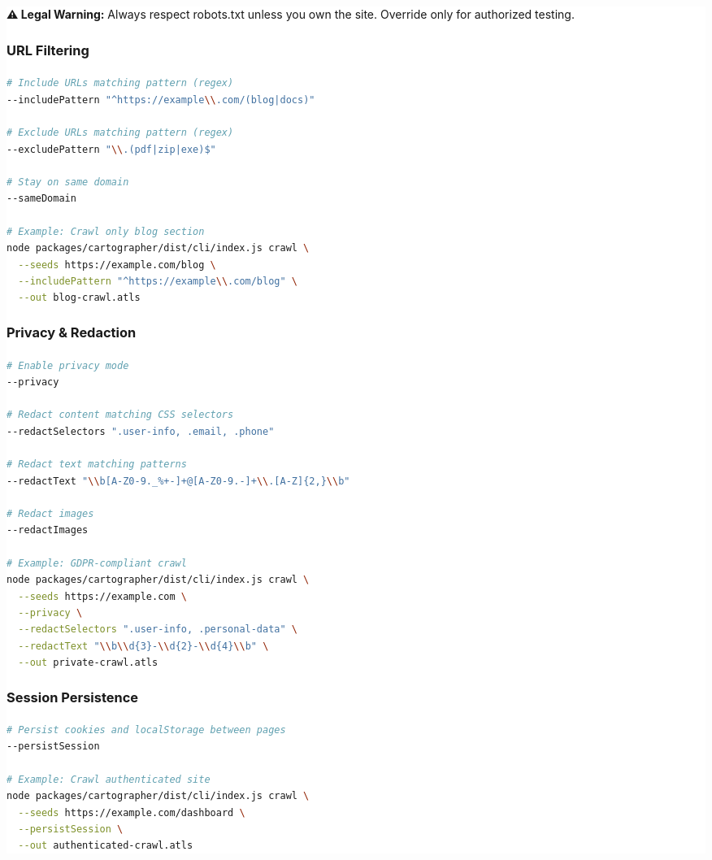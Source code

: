 **⚠️ Legal Warning:** Always respect robots.txt unless you own the site. Override only for authorized testing.

### URL Filtering

```bash
# Include URLs matching pattern (regex)
--includePattern "^https://example\\.com/(blog|docs)"

# Exclude URLs matching pattern (regex)
--excludePattern "\\.(pdf|zip|exe)$"

# Stay on same domain
--sameDomain

# Example: Crawl only blog section
node packages/cartographer/dist/cli/index.js crawl \
  --seeds https://example.com/blog \
  --includePattern "^https://example\\.com/blog" \
  --out blog-crawl.atls
```

### Privacy & Redaction

```bash
# Enable privacy mode
--privacy

# Redact content matching CSS selectors
--redactSelectors ".user-info, .email, .phone"

# Redact text matching patterns
--redactText "\\b[A-Z0-9._%+-]+@[A-Z0-9.-]+\\.[A-Z]{2,}\\b"

# Redact images
--redactImages

# Example: GDPR-compliant crawl
node packages/cartographer/dist/cli/index.js crawl \
  --seeds https://example.com \
  --privacy \
  --redactSelectors ".user-info, .personal-data" \
  --redactText "\\b\\d{3}-\\d{2}-\\d{4}\\b" \
  --out private-crawl.atls
```

### Session Persistence

```bash
# Persist cookies and localStorage between pages
--persistSession

# Example: Crawl authenticated site
node packages/cartographer/dist/cli/index.js crawl \
  --seeds https://example.com/dashboard \
  --persistSession \
  --out authenticated-crawl.atls
```
